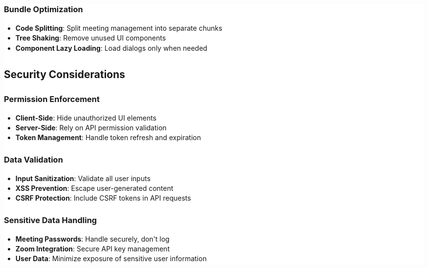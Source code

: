 ### Bundle Optimization

- **Code Splitting**: Split meeting management into separate chunks
- **Tree Shaking**: Remove unused UI components
- **Component Lazy Loading**: Load dialogs only when needed

## Security Considerations

### Permission Enforcement

- **Client-Side**: Hide unauthorized UI elements
- **Server-Side**: Rely on API permission validation
- **Token Management**: Handle token refresh and expiration

### Data Validation

- **Input Sanitization**: Validate all user inputs
- **XSS Prevention**: Escape user-generated content
- **CSRF Protection**: Include CSRF tokens in API requests

### Sensitive Data Handling

- **Meeting Passwords**: Handle securely, don't log
- **Zoom Integration**: Secure API key management
- **User Data**: Minimize exposure of sensitive user information
